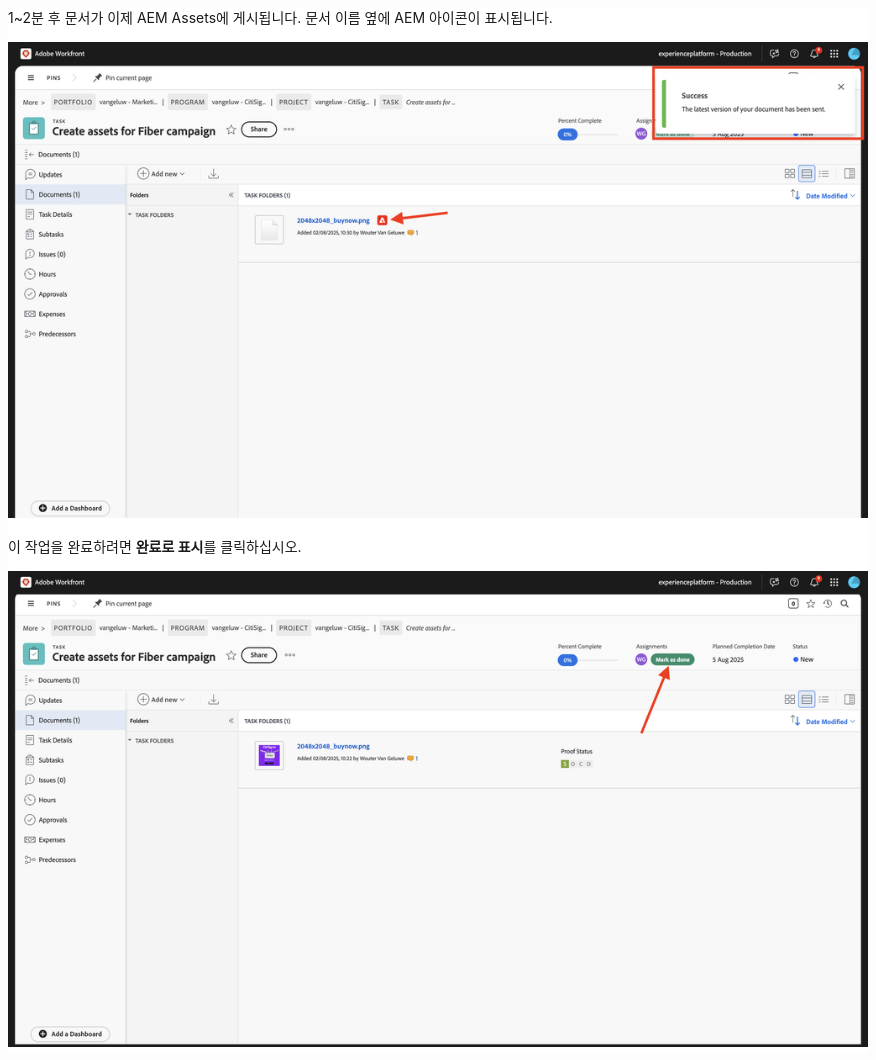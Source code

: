 1~2분 후 문서가 이제 AEM Assets에 게시됩니다. 문서 이름 옆에 AEM 아이콘이 표시됩니다.

![WF](./images/wfp37a.png)

이 작업을 완료하려면 **완료로 표시**&#x200B;를 클릭하십시오.

![WF](./images/wfp37b.png)
